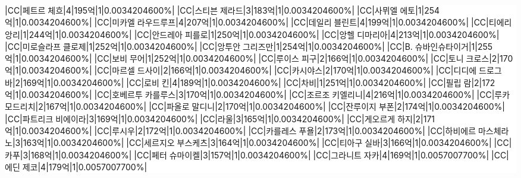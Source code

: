 |CC|페트르 체흐|4|195억|1|0.0034204600%|
|CC|스티븐 제라드|3|183억|1|0.0034204600%|
|CC|사뮈엘 에토|1|254억|1|0.0034204600%|
|CC|미카엘 라우드루프|4|207억|1|0.0034204600%|
|CC|데일리 블린트|4|199억|1|0.0034204600%|
|CC|티에리 앙리|1|244억|1|0.0034204600%|
|CC|안드레아 피를로|1|250억|1|0.0034204600%|
|CC|앙헬 디마리아|4|213억|1|0.0034204600%|
|CC|미로슬라프 클로제|1|252억|1|0.0034204600%|
|CC|앙투안 그리즈만|1|254억|1|0.0034204600%|
|CC|B. 슈바인슈타이거|1|255억|1|0.0034204600%|
|CC|보비 무어|1|252억|1|0.0034204600%|
|CC|루이스 피구|2|166억|1|0.0034204600%|
|CC|토니 크로스|2|170억|1|0.0034204600%|
|CC|마르셀 드사이|2|166억|1|0.0034204600%|
|CC|카시야스|2|170억|1|0.0034204600%|
|CC|디디에 드로그바|2|169억|1|0.0034204600%|
|CC|로비 킨|4|189억|1|0.0034204600%|
|CC|차비|1|251억|1|0.0034204600%|
|CC|필립 람|2|172억|1|0.0034204600%|
|CC|호베르투 카를루스|3|170억|1|0.0034204600%|
|CC|조르조 키엘리니|4|216억|1|0.0034204600%|
|CC|루카 모드리치|2|167억|1|0.0034204600%|
|CC|파올로 말디니|2|170억|1|0.0034204600%|
|CC|잔루이지 부폰|2|174억|1|0.0034204600%|
|CC|파트리크 비에이라|3|169억|1|0.0034204600%|
|CC|라울|3|165억|1|0.0034204600%|
|CC|게오르게 하지|2|171억|1|0.0034204600%|
|CC|루시우|2|172억|1|0.0034204600%|
|CC|카를레스 푸욜|2|173억|1|0.0034204600%|
|CC|하비에르 마스체라노|3|163억|1|0.0034204600%|
|CC|세르지오 부스케츠|3|164억|1|0.0034204600%|
|CC|티아구 실바|3|166억|1|0.0034204600%|
|CC|카푸|3|168억|1|0.0034204600%|
|CC|페터 슈마이켈|3|157억|1|0.0034204600%|
|CC|그라니트 자카|4|169억|1|0.0057007700%|
|CC|에딘 제코|4|179억|1|0.0057007700%|